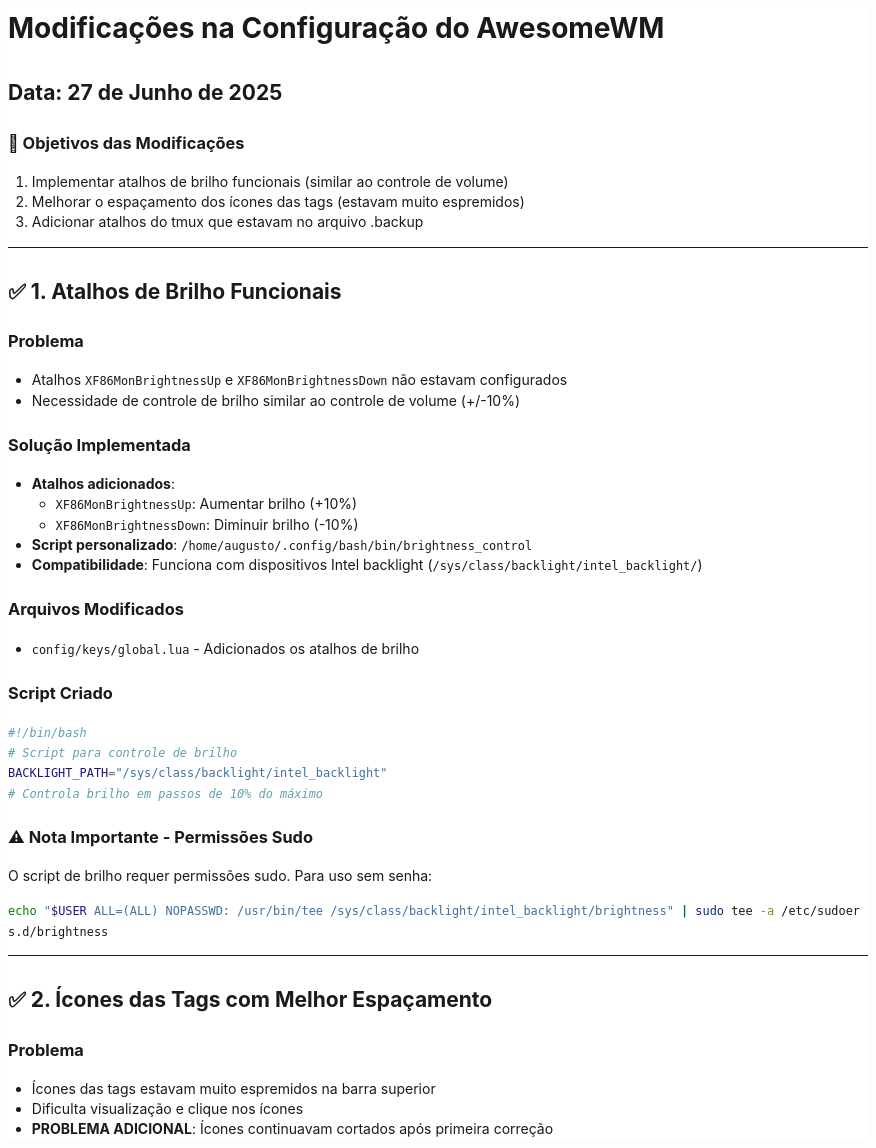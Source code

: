 # Modificações na Configuração do AwesomeWM

## Data: 27 de Junho de 2025

### 🎯 Objetivos das Modificações
1. Implementar atalhos de brilho funcionais (similar ao controle de volume)
2. Melhorar o espaçamento dos ícones das tags (estavam muito espremidos)
3. Adicionar atalhos do tmux que estavam no arquivo .backup

---

## ✅ 1. Atalhos de Brilho Funcionais

### Problema
- Atalhos `XF86MonBrightnessUp` e `XF86MonBrightnessDown` não estavam configurados
- Necessidade de controle de brilho similar ao controle de volume (+/-10%)

### Solução Implementada
- **Atalhos adicionados**: 
  - `XF86MonBrightnessUp`: Aumentar brilho (+10%)
  - `XF86MonBrightnessDown`: Diminuir brilho (-10%)
- **Script personalizado**: `/home/augusto/.config/bash/bin/brightness_control`
- **Compatibilidade**: Funciona com dispositivos Intel backlight (`/sys/class/backlight/intel_backlight/`)

### Arquivos Modificados
- `config/keys/global.lua` - Adicionados os atalhos de brilho

### Script Criado
```bash
#!/bin/bash
# Script para controle de brilho
BACKLIGHT_PATH="/sys/class/backlight/intel_backlight"
# Controla brilho em passos de 10% do máximo
```

### ⚠️ Nota Importante - Permissões Sudo
O script de brilho requer permissões sudo. Para uso sem senha:
```bash
echo "$USER ALL=(ALL) NOPASSWD: /usr/bin/tee /sys/class/backlight/intel_backlight/brightness" | sudo tee -a /etc/sudoers.d/brightness
```

---

## ✅ 2. Ícones das Tags com Melhor Espaçamento

### Problema
- Ícones das tags estavam muito espremidos na barra superior
- Dificulta visualização e clique nos ícones
- **PROBLEMA ADICIONAL**: Ícones continuavam cortados após primeira correção
